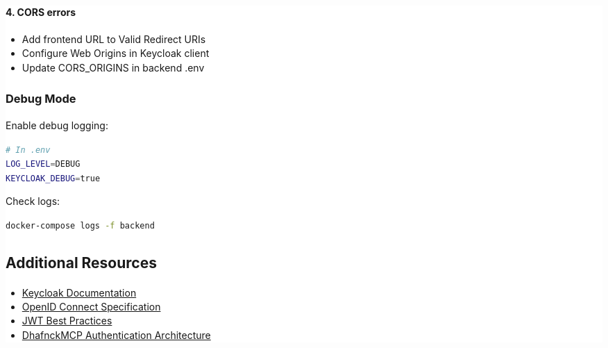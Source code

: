 #### 4. CORS errors
- Add frontend URL to Valid Redirect URIs
- Configure Web Origins in Keycloak client
- Update CORS_ORIGINS in backend .env

### Debug Mode

Enable debug logging:

```bash
# In .env
LOG_LEVEL=DEBUG
KEYCLOAK_DEBUG=true
```

Check logs:
```bash
docker-compose logs -f backend
```

## Additional Resources

- [Keycloak Documentation](https://www.keycloak.org/documentation)
- [OpenID Connect Specification](https://openid.net/connect/)
- [JWT Best Practices](https://tools.ietf.org/html/rfc8725)
- [DhafnckMCP Authentication Architecture](../CORE%20ARCHITECTURE/authentication-system-current.md)